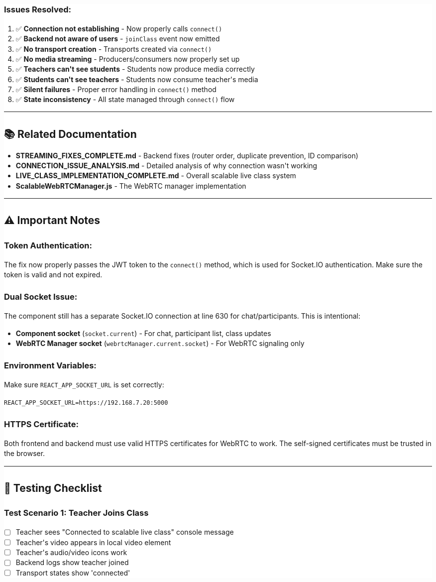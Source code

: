 ### Issues Resolved:

1. ✅ **Connection not establishing** - Now properly calls `connect()`
2. ✅ **Backend not aware of users** - `joinClass` event now emitted
3. ✅ **No transport creation** - Transports created via `connect()`
4. ✅ **No media streaming** - Producers/consumers now properly set up
5. ✅ **Teachers can't see students** - Students now produce media correctly
6. ✅ **Students can't see teachers** - Students now consume teacher's media
7. ✅ **Silent failures** - Proper error handling in `connect()` method
8. ✅ **State inconsistency** - All state managed through `connect()` flow

---

## 📚 **Related Documentation**

- **STREAMING_FIXES_COMPLETE.md** - Backend fixes (router order, duplicate prevention, ID comparison)
- **CONNECTION_ISSUE_ANALYSIS.md** - Detailed analysis of why connection wasn't working
- **LIVE_CLASS_IMPLEMENTATION_COMPLETE.md** - Overall scalable live class system
- **ScalableWebRTCManager.js** - The WebRTC manager implementation

---

## ⚠️ **Important Notes**

### Token Authentication:
The fix now properly passes the JWT token to the `connect()` method, which is used for Socket.IO authentication. Make sure the token is valid and not expired.

### Dual Socket Issue:
The component still has a separate Socket.IO connection at line 630 for chat/participants. This is intentional:
- **Component socket** (`socket.current`) - For chat, participant list, class updates
- **WebRTC Manager socket** (`webrtcManager.current.socket`) - For WebRTC signaling only

### Environment Variables:
Make sure `REACT_APP_SOCKET_URL` is set correctly:
```
REACT_APP_SOCKET_URL=https://192.168.7.20:5000
```

### HTTPS Certificate:
Both frontend and backend must use valid HTTPS certificates for WebRTC to work. The self-signed certificates must be trusted in the browser.

---

## 🧪 **Testing Checklist**

### Test Scenario 1: Teacher Joins Class
- [ ] Teacher sees "Connected to scalable live class" console message
- [ ] Teacher's video appears in local video element
- [ ] Teacher's audio/video icons work
- [ ] Backend logs show teacher joined
- [ ] Transport states show 'connected'
